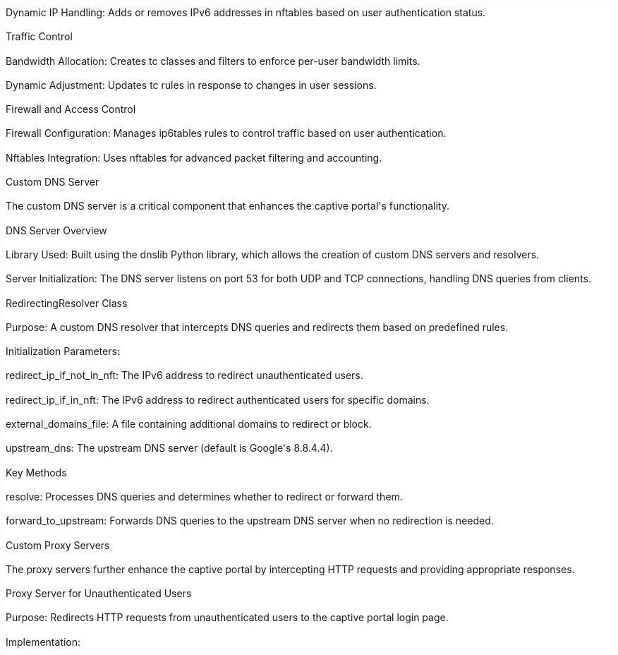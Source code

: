 Dynamic IP Handling: Adds or removes IPv6 addresses in nftables based on user authentication status.


Traffic Control

Bandwidth Allocation: Creates tc classes and filters to enforce per-user bandwidth limits.

Dynamic Adjustment: Updates tc rules in response to changes in user sessions.


Firewall and Access Control

Firewall Configuration: Manages ip6tables rules to control traffic based on user authentication.

Nftables Integration: Uses nftables for advanced packet filtering and accounting.


Custom DNS Server

The custom DNS server is a critical component that enhances the captive portal's functionality.

DNS Server Overview

Library Used: Built using the dnslib Python library, which allows the creation of custom DNS servers and resolvers.

Server Initialization: The DNS server listens on port 53 for both UDP and TCP connections, handling DNS queries from clients.


RedirectingResolver Class

Purpose: A custom DNS resolver that intercepts DNS queries and redirects them based on predefined rules.

Initialization Parameters:

redirect_ip_if_not_in_nft: The IPv6 address to redirect unauthenticated users.

redirect_ip_if_in_nft: The IPv6 address to redirect authenticated users for specific domains.

external_domains_file: A file containing additional domains to redirect or block.

upstream_dns: The upstream DNS server (default is Google's 8.8.4.4).



Key Methods

resolve: Processes DNS queries and determines whether to redirect or forward them.

forward_to_upstream: Forwards DNS queries to the upstream DNS server when no redirection is needed.


Custom Proxy Servers

The proxy servers further enhance the captive portal by intercepting HTTP requests and providing appropriate responses.

Proxy Server for Unauthenticated Users

Purpose: Redirects HTTP requests from unauthenticated users to the captive portal login page.

Implementation:
